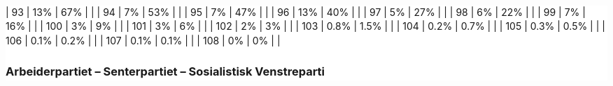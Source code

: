 | 93 | 13% | 67% |  |
| 94 | 7% | 53% |  |
| 95 | 7% | 47% |  |
| 96 | 13% | 40% |  |
| 97 | 5% | 27% |  |
| 98 | 6% | 22% |  |
| 99 | 7% | 16% |  |
| 100 | 3% | 9% |  |
| 101 | 3% | 6% |  |
| 102 | 2% | 3% |  |
| 103 | 0.8% | 1.5% |  |
| 104 | 0.2% | 0.7% |  |
| 105 | 0.3% | 0.5% |  |
| 106 | 0.1% | 0.2% |  |
| 107 | 0.1% | 0.1% |  |
| 108 | 0% | 0% |  |

### Arbeiderpartiet – Senterpartiet – Sosialistisk Venstreparti
